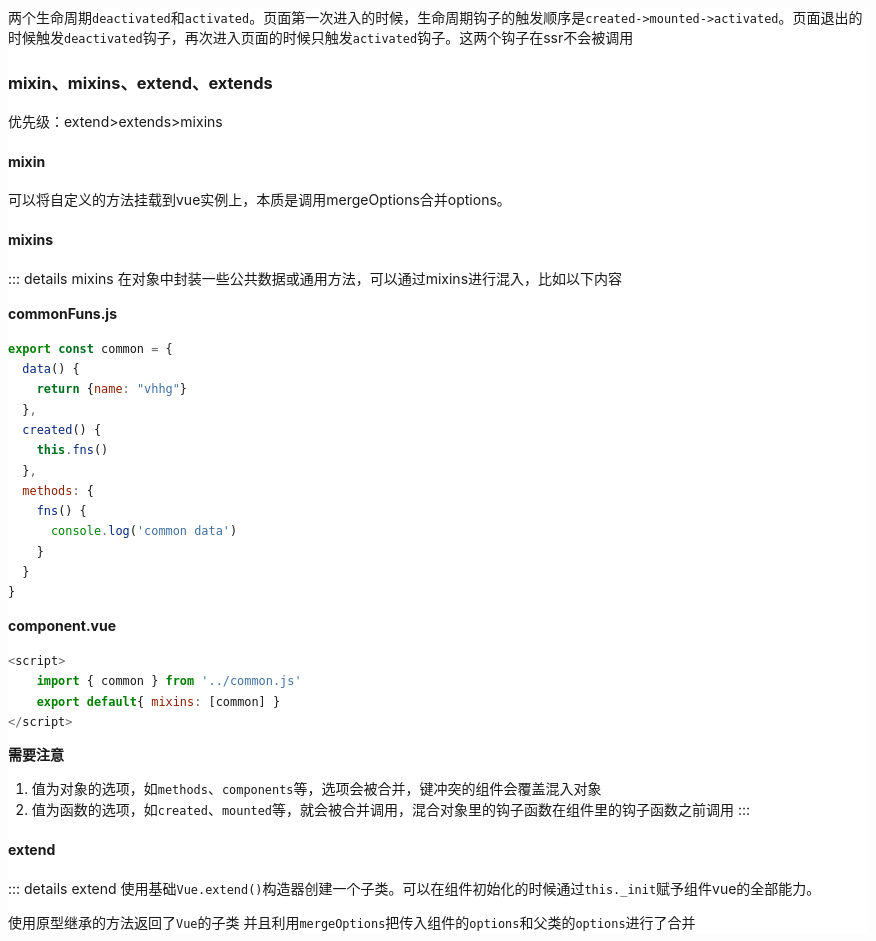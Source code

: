 两个生命周期`deactivated`和`activated`。页面第一次进入的时候，生命周期钩子的触发顺序是`created->mounted->activated`。页面退出的时候触发`deactivated`钩子，再次进入页面的时候只触发`activated`钩子。这两个钩子在ssr不会被调用


### mixin、mixins、extend、extends

优先级：extend>extends>mixins

#### mixin

可以将自定义的方法挂载到vue实例上，本质是调用mergeOptions合并options。

#### mixins

::: details mixins
在对象中封装一些公共数据或通用方法，可以通过mixins进行混入，比如以下内容

**commonFuns.js**

```js
export const common = {
  data() {
    return {name: "vhhg"}
  },
  created() {
    this.fns()
  },
  methods: {
    fns() {
      console.log('common data')
    }
  }
}
```

**component.vue**

```js
<script>
	import { common } from '../common.js'
	export default{ mixins: [common] }
</script>
```

**需要注意**

1. 值为对象的选项，如`methods`、`components`等，选项会被合并，键冲突的组件会覆盖混入对象
2. 值为函数的选项，如`created`、`mounted`等，就会被合并调用，混合对象里的钩子函数在组件里的钩子函数之前调用
:::


#### extend

::: details extend
使用基础`Vue.extend()`构造器创建一个子类。可以在组件初始化的时候通过`this._init`赋予组件vue的全部能力。

使用原型继承的方法返回了`Vue`的子类 并且利用`mergeOptions`把传入组件的`options`和父类的`options`进行了合并
